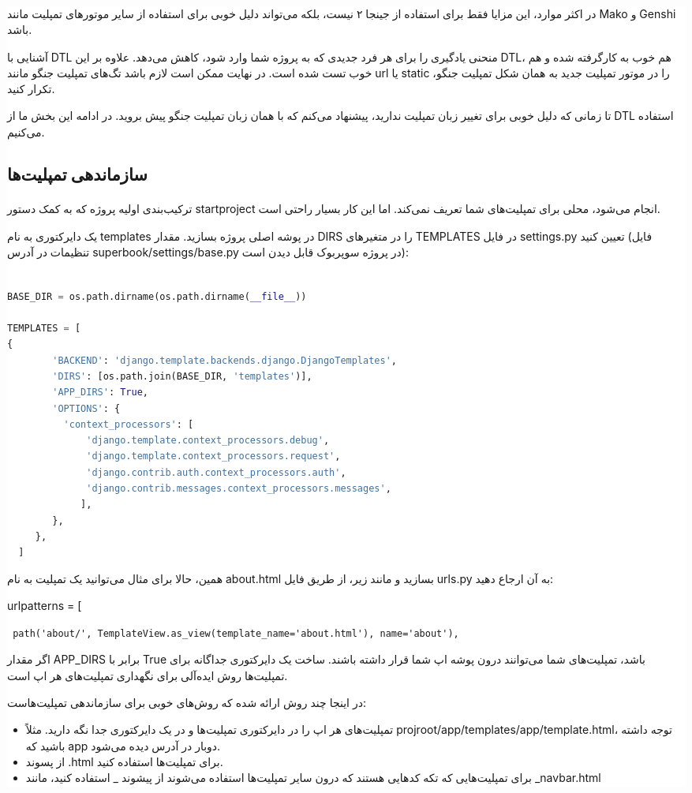 در اکثر موارد، این مزایا فقط برای استفاده از جینجا ۲ نیست، بلکه می‌تواند دلیل خوبی برای استفاده از سایر موتورهای تمپلیت مانند Mako و Genshi باشد.

آشنایی با DTL منحنی یادگیری را برای هر فرد جدیدی که به پروژه شما وارد شود، کاهش می‌دهد. علاوه بر این DTL، هم خوب به کارگرفته شده و هم خوب تست شده است. در نهایت ممکن است لازم باشد تگ‌های تمپلیت جنگو مانند url یا static را در موتور تمپلیت جدید به همان شکل تمپلیت جنگو، تکرار کنید. 

تا زمانی که دلیل خوبی برای تغییر زبان تمپلیت ندارید، پیشنهاد می‌کنم که با همان زبان تمپلیت جنگو پیش بروید. در ادامه این بخش ما از DTL استفاده می‌کنیم.

## سازماندهی تمپلیت‌ها

ترکیب‌بندی اولیه پروژه که به کمک دستور startproject انجام می‌شود، محلی برای تمپلیت‌های شما تعریف نمی‌کند. اما این کار بسیار راحتی است.

یک دایرکتوری به نام templates در پوشه اصلی پروژه بسازید. مقدار DIRS را در متغیرهای TEMPLATES در فایل settings.py تعیین کنید (فایل تنظیمات در آدرس superbook/settings/base.py در پروژه سوپربوک  قابل دیدن است):

```python

BASE_DIR = os.path.dirname(os.path.dirname(__file__))

TEMPLATES = [
{
        'BACKEND': 'django.template.backends.django.DjangoTemplates',
        'DIRS': [os.path.join(BASE_DIR, 'templates')],
        'APP_DIRS': True,
        'OPTIONS': {
          'context_processors': [
              'django.template.context_processors.debug',
              'django.template.context_processors.request',
              'django.contrib.auth.context_processors.auth',
              'django.contrib.messages.context_processors.messages',
             ],
        },
     },
  ]
```

همین، حالا برای مثال می‌توانید یک تمپلیت به نام about.html بسازید و مانند زیر، از طریق فایل urls.py به آن ارجاع دهید:

urlpatterns = [

` path('about/', TemplateView.as_view(template_name='about.html'), name='about'),`

اگر مقدار APP_DIRS برابر با True باشد، تمپلیت‌های شما می‌توانند درون پوشه اپ شما قرار داشته باشند. ساخت یک دایرکتوری جداگانه برای تمپلیت‌ها روش ایده‌آلی برای نگهداری تمپلیت‌های هر اپ است.

در اینجا چند روش ارائه شده که روش‌های خوبی برای سازماندهی تمپلیت‌هاست:

- تمپلیت‌های هر اپ را در دایرکتوری تمپلیت‌ها و در یک دایرکتوری جدا نگه دارید. مثلاً projroot/app/templates/app/template.html، توجه داشته باشید که app دوبار در آدرس دیده می‌شود.
- از پسوند .html برای تمپلیت‌ها استفاده کنید.
- برای تمپلیت‌هایی که تکه کدهایی هستند که درون سایر تمپلیت‌ها استفاده می‌شوند از پیشوند _ استفاده کنید، مانند \_navbar.html
